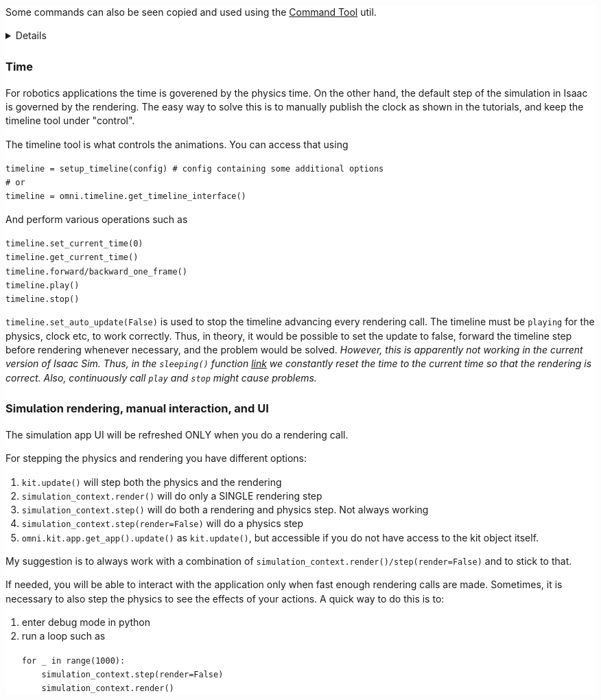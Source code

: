 Some commands can also be seen copied and used using the [Command Tool](https://docs.omniverse.nvidia.com/isaacsim/latest/ext_omni_kit_commands.html) util.

<details closed></details closed>

### Time

For robotics applications the time is goverened by the physics time. On the other hand, the default step of the simulation in Isaac is governed by the rendering. The easy way to solve this is to manually publish the clock as shown in the tutorials, and keep the timeline tool under "control".

The timeline tool is what controls the animations. You can access that using
```
timeline = setup_timeline(config) # config containing some additional options
# or
timeline = omni.timeline.get_timeline_interface()
```

And perform various operations such as
```
timeline.set_current_time(0)
timeline.get_current_time()
timeline.forward/backward_one_frame()
timeline.play()
timeline.stop()
```

`timeline.set_auto_update(False)` is used to stop the timeline advancing every rendering call. The timeline must be `playing` for the physics, clock etc, to work correctly. Thus, in theory, it would be possible to set the update to false, forward the timeline step before rendering whenever necessary, and the problem would be solved. *However, this is apparently not working in the current version of Isaac Sim. Thus, in the `sleeping()` function [link](https://github.com/eliabntt/GRADE-RR/blob/7d9cb9a3d75d57628adacb9b9f969909d7663f3d/simulator/utils/simulation_utils.py#L149) we constantly reset the time to the current time so that the rendering is correct. Also, continuously call `play` and `stop` might cause problems.*

### Simulation rendering, manual interaction, and UI

The simulation app UI will be refreshed ONLY when you do a rendering call. 

For stepping the physics and rendering you have different options:
1. `kit.update()` will step both the physics and the rendering
2. `simulation_context.render()` will do only a SINGLE rendering step
3. `simulation_context.step()` will do both a rendering and physics step. Not always working
4. `simulation_context.step(render=False)` will do a physics step
5. `omni.kit.app.get_app().update()` as `kit.update()`, but accessible if you do not have access to the kit object itself.

My suggestion is to always work with a combination of `simulation_context.render()/step(render=False)` and to stick to that.

If needed, you will be able to interact with the application only when fast enough rendering calls are made. Sometimes, it is necessary to also step the physics to see the effects of your actions. A quick way to do this is to:
1. enter debug mode in python
2. run a loop such as
    ```
    for _ in range(1000):
        simulation_context.step(render=False)
        simulation_context.render()
    ```
